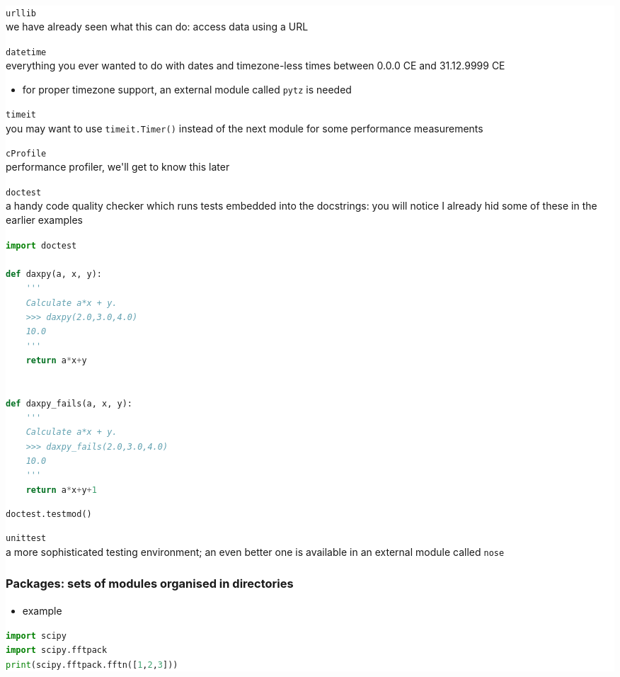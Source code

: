 `urllib`  
we have already seen what this can do: access data using a URL

`datetime`  
everything you ever wanted to do with dates and timezone-less times between 0.0.0 CE and 31.12.9999 CE

-   for proper timezone support, an external module called `pytz` is needed

`timeit`  
you may want to use `timeit.Timer()` instead of the next module for some performance measurements

`cProfile`  
performance profiler, we'll get to know this later

`doctest`  
a handy code quality checker which runs tests embedded into the docstrings: you will notice I already hid some of these in the earlier examples

``` python
import doctest

def daxpy(a, x, y):
    '''
    Calculate a*x + y.
    >>> daxpy(2.0,3.0,4.0)
    10.0
    '''
    return a*x+y


def daxpy_fails(a, x, y):
    '''
    Calculate a*x + y.
    >>> daxpy_fails(2.0,3.0,4.0)
    10.0
    '''
    return a*x+y+1
```

``` python
doctest.testmod()
```

`unittest`  
a more sophisticated testing environment; an even better one is available in an external module called `nose`

### Packages: sets of modules organised in directories

-   example

``` python
import scipy
import scipy.fftpack
print(scipy.fftpack.fftn([1,2,3]))
```
